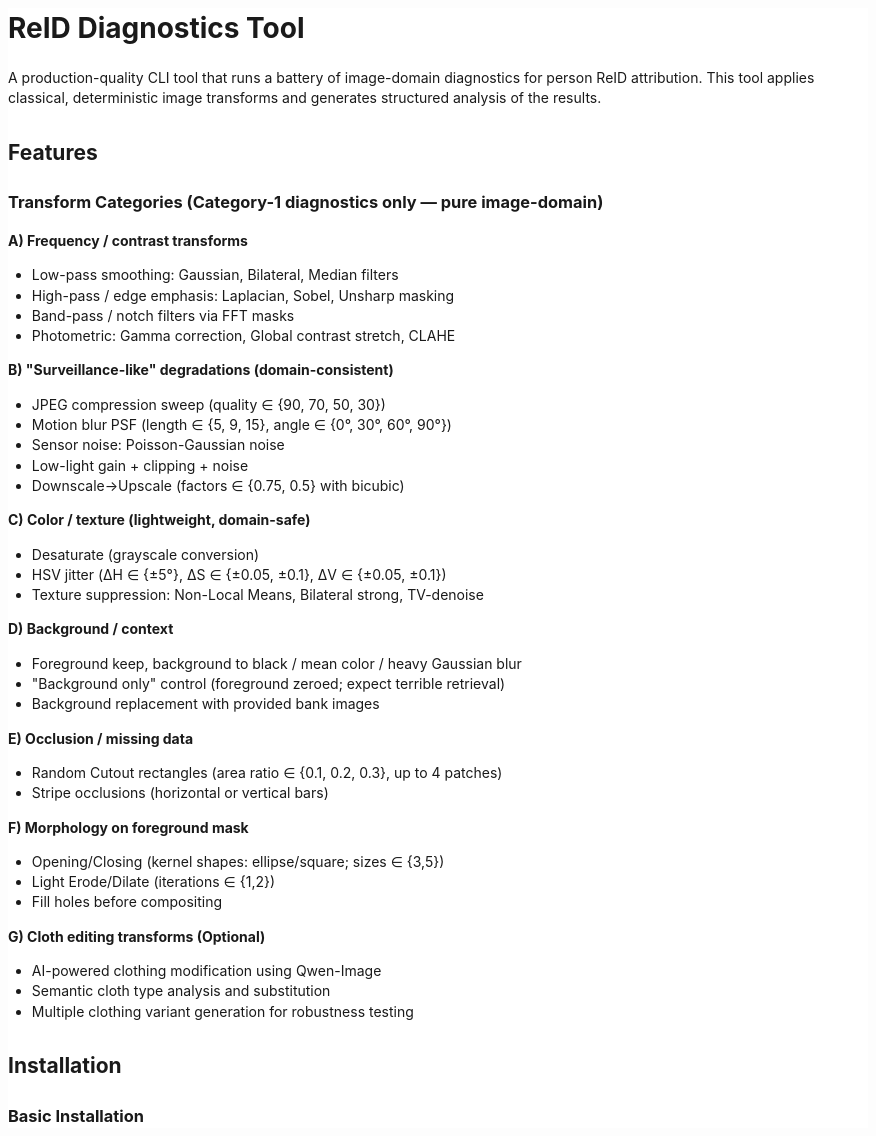 # ReID Diagnostics Tool

A production-quality CLI tool that runs a battery of image-domain diagnostics for person ReID attribution. This tool applies classical, deterministic image transforms and generates structured analysis of the results.

## Features

### Transform Categories (Category-1 diagnostics only — pure image-domain)

**A) Frequency / contrast transforms**
- Low-pass smoothing: Gaussian, Bilateral, Median filters
- High-pass / edge emphasis: Laplacian, Sobel, Unsharp masking  
- Band-pass / notch filters via FFT masks
- Photometric: Gamma correction, Global contrast stretch, CLAHE

**B) "Surveillance-like" degradations (domain-consistent)**
- JPEG compression sweep (quality ∈ {90, 70, 50, 30})
- Motion blur PSF (length ∈ {5, 9, 15}, angle ∈ {0°, 30°, 60°, 90°})
- Sensor noise: Poisson-Gaussian noise
- Low-light gain + clipping + noise
- Downscale→Upscale (factors ∈ {0.75, 0.5} with bicubic)

**C) Color / texture (lightweight, domain-safe)**
- Desaturate (grayscale conversion)
- HSV jitter (ΔH ∈ {±5°}, ΔS ∈ {±0.05, ±0.1}, ΔV ∈ {±0.05, ±0.1})
- Texture suppression: Non-Local Means, Bilateral strong, TV-denoise

**D) Background / context**
- Foreground keep, background to black / mean color / heavy Gaussian blur
- "Background only" control (foreground zeroed; expect terrible retrieval)
- Background replacement with provided bank images

**E) Occlusion / missing data**
- Random Cutout rectangles (area ratio ∈ {0.1, 0.2, 0.3}, up to 4 patches)
- Stripe occlusions (horizontal or vertical bars)

**F) Morphology on foreground mask**
- Opening/Closing (kernel shapes: ellipse/square; sizes ∈ {3,5})
- Light Erode/Dilate (iterations ∈ {1,2})
- Fill holes before compositing

**G) Cloth editing transforms (Optional)**
- AI-powered clothing modification using Qwen-Image
- Semantic cloth type analysis and substitution
- Multiple clothing variant generation for robustness testing

## Installation

### Basic Installation
